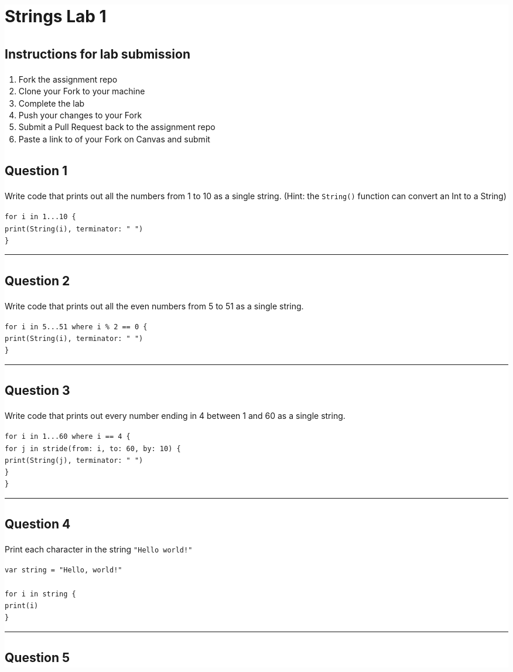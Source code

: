 # Strings Lab 1

## Instructions for lab submission

1. Fork the assignment repo
1. Clone your Fork to your machine
1. Complete the lab
1. Push your changes to your Fork
1. Submit a Pull Request back to the assignment repo
1. Paste a link to of your Fork on Canvas and submit

## Question 1

Write code that prints out all the numbers from 1 to 10 as a single string.
(Hint: the `String()` function can convert an Int to a String)

```
for i in 1...10 {
print(String(i), terminator: " ")
}
```
***
## Question 2

Write code that prints out all the even numbers from 5 to 51 as a single string.
```
for i in 5...51 where i % 2 == 0 {
print(String(i), terminator: " ")
}
```
***
## Question 3

Write code that prints out every number ending in 4 between 1 and 60 as a single string.
```
for i in 1...60 where i == 4 {
for j in stride(from: i, to: 60, by: 10) {
print(String(j), terminator: " ")
}
}
```

***
## Question 4

Print each character in the string `"Hello world!"`

```
var string = "Hello, world!"

for i in string {
print(i)
}
```
***
## Question 5
